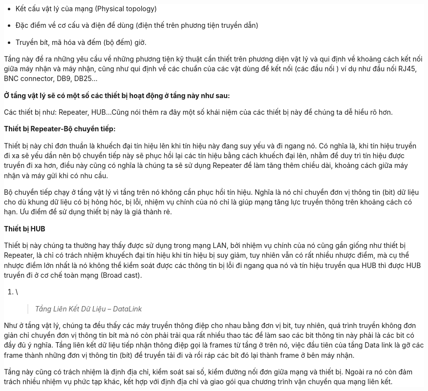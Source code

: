 -   Kết cấu vật lý của mạng (Physical topology)

-   Đặc điểm về cơ cấu và điện để dùng (điện thế trên phương tiện
    truyền dẫn)

-   Truyền bít, mã hóa và đếm (bộ đếm) giờ.

Tầng này đề ra những yêu cầu về những phương tiện kỹ thuật cần thiết
trên phương diện vật lý và qui định về khoảng cách kết nối giữa máy nhận
và máy nhận, cũng như qui định về các chuẩn của các vật dùng để kết nối
(các đầu nối ) ví dụ như đầu nối RJ45, BNC connector, DB9, DB25…

**Ở tầng vật lý sẽ có một số các thiết bị hoạt động ở tầng này như
sau:**

Các thiết bị như: Repeater, HUB…Cũng nói thêm ra đây một số khái niệm
của các thiết bị này để chúng ta dễ hiểu rõ hơn.

**Thiết bị Repeater-Bộ chuyển tiếp:**

Thiết bị này chỉ đơn thuần là khuếch đại tín hiệu lên khi tín hiệu này
đang suy yếu và đi ngang nó. Có nghĩa là, khi tín hiệu truyền đi xa sẽ
yếu dần nên bộ chuyển tiếp này sẽ phục hồi lại các tín hiệu bằng cách
khuếch đại lên, nhằm để duy trì tín hiệu được truyền đi xa hơn, điều này
cũng có nghĩa là chúng ta sẽ sử dụng Repeater để làm tăng thêm chiều
dài, khoảng cách giữa máy nhận và máy gửi khi có nhu cầu.

Bộ chuyển tiếp chạy ở tầng vật lý vì tầng trên nó không cần phục hồi tín
hiệu. Nghĩa là nó chỉ chuyển đơn vị thông tin (bit) dữ liệu cho dù khung
dữ liệu có bị hỏng hóc, bị lỗi, nhiệm vụ chính của nó chỉ là giúp mạng
tăng lực truyền thông trên khoảng cách có hạn. Ưu điểm để sử dụng thiết
bị này là giá thành rẻ.

**Thiết bị HUB**

Thiết bị này chúng ta thường hay thấy được sử dụng trong mạng LAN, bởi
nhiệm vụ chính của nó cũng gần giống như thiết bị Repeater, là chỉ có
trách nhiệm khuyếch đại tín hiệu khi tín hiệu bị suy giảm, tuy nhiên vẫn
có rất nhiều nhược điểm, mà cụ thể nhược điểm lớn nhất là nó không thể
kiểm soát được các thông tin bị lỗi đi ngang qua nó và tín hiệu truyền
qua HUB thì được HUB truyền đi ở cơ chế toàn mạng (Broad cast).

1.  \
    > *Tầng Liên Kết Dữ Liệu – DataLink*

Như ở tầng vật lý, chúng ta đều thấy các máy truyền thông điệp cho nhau
bằng đơn vị bit, tuy nhiên, quá trình truyền không đơn giản chỉ chuyển
đơn vị thông tin bít mà nó còn phải trải qua rất nhiều thao tác để làm
sao các bit thông tin này phải là các bit có đầy đủ ý nghĩa. Tầng liên
kết dữ liệu tiếp nhận thông điệp gọi là frames từ tầng ở trên nó, việc
đầu tiên của tầng Data link là gỡ các frame thành những đơn vị thông tin
(bít) để truyền tải đi và rồi ráp các bít đó lại thành frame ở bên máy
nhận.

Tầng này cũng có trách nhiệm là định địa chỉ, kiểm soát sai số, kiểm
đường nối đơn giữa mạng và thiết bị. Ngoài ra nó còn đảm trách nhiều
nhiệm vụ phức tạp khác, kết hợp với định địa chỉ và giao gói qua chương
trình vận chuyển qua mạng liên kết.
